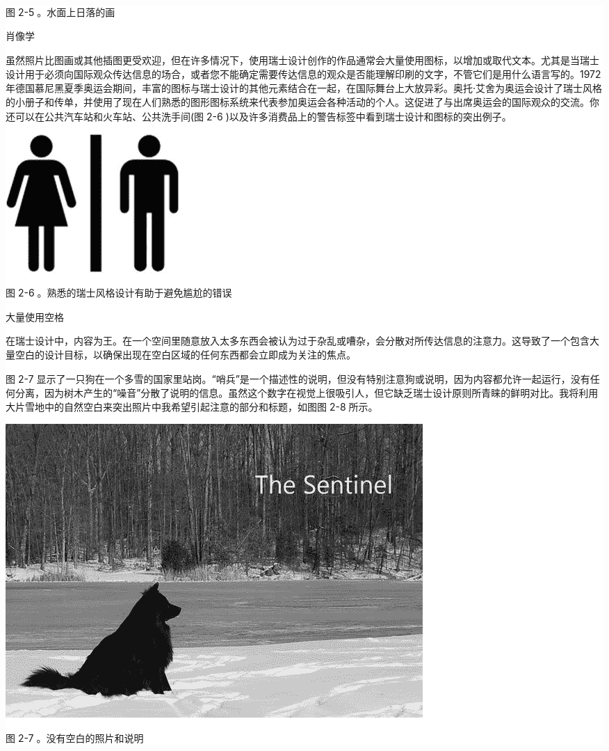 图 2-5 。水面上日落的画

肖像学

虽然照片比图画或其他插图更受欢迎，但在许多情况下，使用瑞士设计创作的作品通常会大量使用图标，以增加或取代文本。尤其是当瑞士设计用于必须向国际观众传达信息的场合，或者您不能确定需要传达信息的观众是否能理解印刷的文字，不管它们是用什么语言写的。1972 年德国慕尼黑夏季奥运会期间，丰富的图标与瑞士设计的其他元素结合在一起，在国际舞台上大放异彩。奥托·艾舍为奥运会设计了瑞士风格的小册子和传单，并使用了现在人们熟悉的图形图标系统来代表参加奥运会各种活动的个人。这促进了与出席奥运会的国际观众的交流。你还可以在公共汽车站和火车站、公共洗手间(图 2-6 )以及许多消费品上的警告标签中看到瑞士设计和图标的突出例子。

![9781430257790_Fig02-06.jpg](img/9781430257790_Fig02-06.jpg)

图 2-6 。熟悉的瑞士风格设计有助于避免尴尬的错误

大量使用空格

在瑞士设计中，内容为王。在一个空间里随意放入太多东西会被认为过于杂乱或嘈杂，会分散对所传达信息的注意力。这导致了一个包含大量空白的设计目标，以确保出现在空白区域的任何东西都会立即成为关注的焦点。

图 2-7 显示了一只狗在一个多雪的国家里站岗。“哨兵”是一个描述性的说明，但没有特别注意狗或说明，因为内容都允许一起运行，没有任何分离，因为树木产生的“噪音”分散了说明的信息。虽然这个数字在视觉上很吸引人，但它缺乏瑞士设计原则所青睐的鲜明对比。我将利用大片雪地中的自然空白来突出照片中我希望引起注意的部分和标题，如图图 2-8 所示。

![9781430257790_Fig02-07.jpg](img/9781430257790_Fig02-07.jpg)

图 2-7 。没有空白的照片和说明
